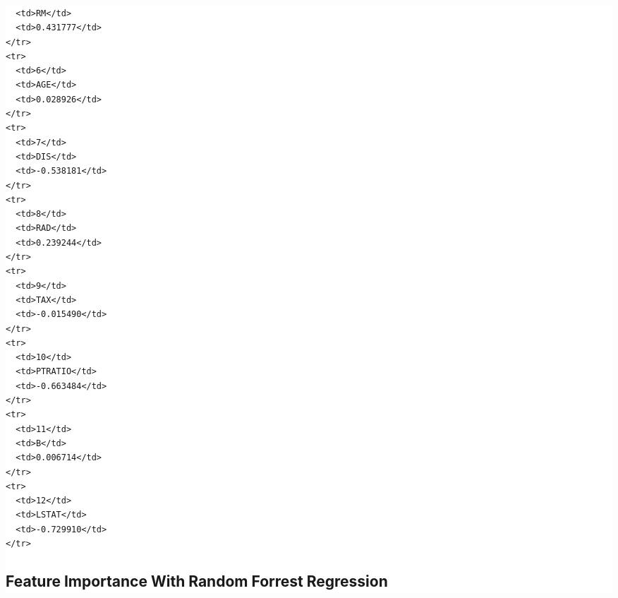       <td>RM</td>
      <td>0.431777</td>
    </tr>
    <tr>
      <td>6</td>
      <td>AGE</td>
      <td>0.028926</td>
    </tr>
    <tr>
      <td>7</td>
      <td>DIS</td>
      <td>-0.538181</td>
    </tr>
    <tr>
      <td>8</td>
      <td>RAD</td>
      <td>0.239244</td>
    </tr>
    <tr>
      <td>9</td>
      <td>TAX</td>
      <td>-0.015490</td>
    </tr>
    <tr>
      <td>10</td>
      <td>PTRATIO</td>
      <td>-0.663484</td>
    </tr>
    <tr>
      <td>11</td>
      <td>B</td>
      <td>0.006714</td>
    </tr>
    <tr>
      <td>12</td>
      <td>LSTAT</td>
      <td>-0.729910</td>
    </tr>
  </tbody>
</table>
</div>
</div>


</div>
</div>
</div>



## Feature Importance With Random Forrest Regression

